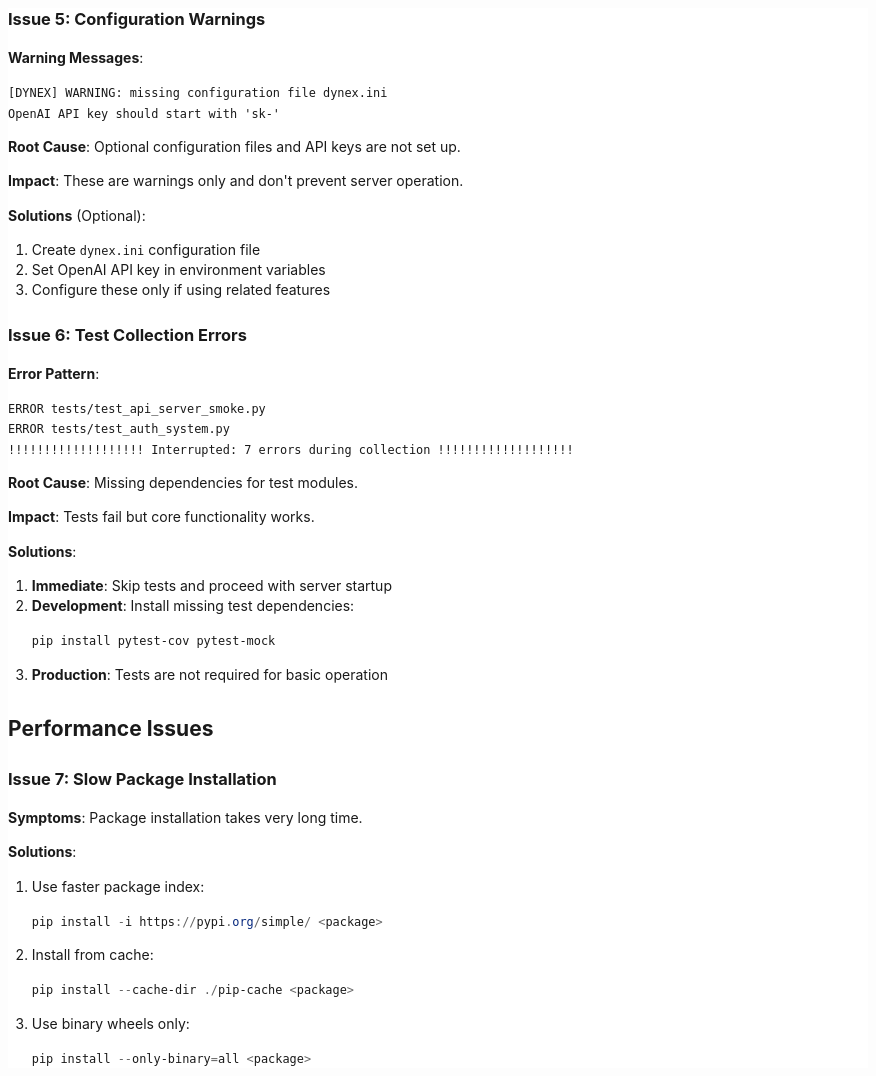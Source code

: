 ### Issue 5: Configuration Warnings

**Warning Messages**:
```
[DYNEX] WARNING: missing configuration file dynex.ini
OpenAI API key should start with 'sk-'
```

**Root Cause**: Optional configuration files and API keys are not set up.

**Impact**: These are warnings only and don't prevent server operation.

**Solutions** (Optional):
1. Create `dynex.ini` configuration file
2. Set OpenAI API key in environment variables
3. Configure these only if using related features

### Issue 6: Test Collection Errors

**Error Pattern**:
```
ERROR tests/test_api_server_smoke.py
ERROR tests/test_auth_system.py
!!!!!!!!!!!!!!!!!!! Interrupted: 7 errors during collection !!!!!!!!!!!!!!!!!!!
```

**Root Cause**: Missing dependencies for test modules.

**Impact**: Tests fail but core functionality works.

**Solutions**:
1. **Immediate**: Skip tests and proceed with server startup
2. **Development**: Install missing test dependencies:
   ```powershell
   pip install pytest-cov pytest-mock
   ```
3. **Production**: Tests are not required for basic operation

## Performance Issues

### Issue 7: Slow Package Installation

**Symptoms**: Package installation takes very long time.

**Solutions**:
1. Use faster package index:
   ```powershell
   pip install -i https://pypi.org/simple/ <package>
   ```

2. Install from cache:
   ```powershell
   pip install --cache-dir ./pip-cache <package>
   ```

3. Use binary wheels only:
   ```powershell
   pip install --only-binary=all <package>
   ```
